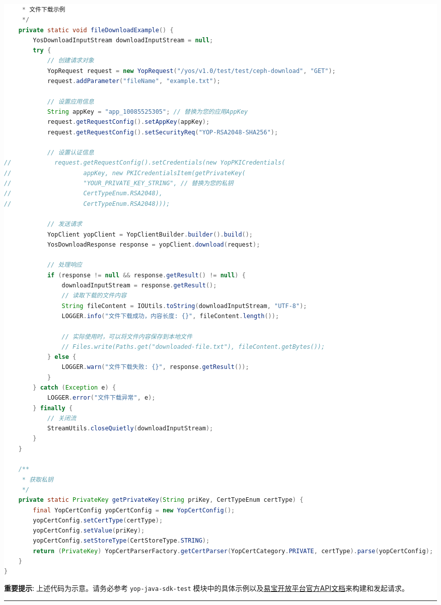 ```java
     * 文件下载示例
     */
    private static void fileDownloadExample() {
        YosDownloadInputStream downloadInputStream = null;
        try {
            // 创建请求对象
            YopRequest request = new YopRequest("/yos/v1.0/test/test/ceph-download", "GET");
            request.addParameter("fileName", "example.txt");

            // 设置应用信息
            String appKey = "app_10085525305"; // 替换为您的应用AppKey
            request.getRequestConfig().setAppKey(appKey);
            request.getRequestConfig().setSecurityReq("YOP-RSA2048-SHA256");

            // 设置认证信息
//            request.getRequestConfig().setCredentials(new YopPKICredentials(
//                    appKey, new PKICredentialsItem(getPrivateKey(
//                    "YOUR_PRIVATE_KEY_STRING", // 替换为您的私钥
//                    CertTypeEnum.RSA2048),
//                    CertTypeEnum.RSA2048)));

            // 发送请求
            YopClient yopClient = YopClientBuilder.builder().build();
            YosDownloadResponse response = yopClient.download(request);

            // 处理响应
            if (response != null && response.getResult() != null) {
                downloadInputStream = response.getResult();
                // 读取下载的文件内容
                String fileContent = IOUtils.toString(downloadInputStream, "UTF-8");
                LOGGER.info("文件下载成功，内容长度: {}", fileContent.length());

                // 实际使用时，可以将文件内容保存到本地文件
                // Files.write(Paths.get("downloaded-file.txt"), fileContent.getBytes());
            } else {
                LOGGER.warn("文件下载失败: {}", response.getResult());
            }
        } catch (Exception e) {
            LOGGER.error("文件下载异常", e);
        } finally {
            // 关闭流
            StreamUtils.closeQuietly(downloadInputStream);
        }
    }

    /**
     * 获取私钥
     */
    private static PrivateKey getPrivateKey(String priKey, CertTypeEnum certType) {
        final YopCertConfig yopCertConfig = new YopCertConfig();
        yopCertConfig.setCertType(certType);
        yopCertConfig.setValue(priKey);
        yopCertConfig.setStoreType(CertStoreType.STRING);
        return (PrivateKey) YopCertParserFactory.getCertParser(YopCertCategory.PRIVATE, certType).parse(yopCertConfig);
    }
}
```
**重要提示**: 上述代码为示意。请务必参考 `yop-java-sdk-test` 模块中的具体示例以及[易宝开放平台官方API文档](https://open.yeepay.com/docs-v2)来构建和发起请求。

---
